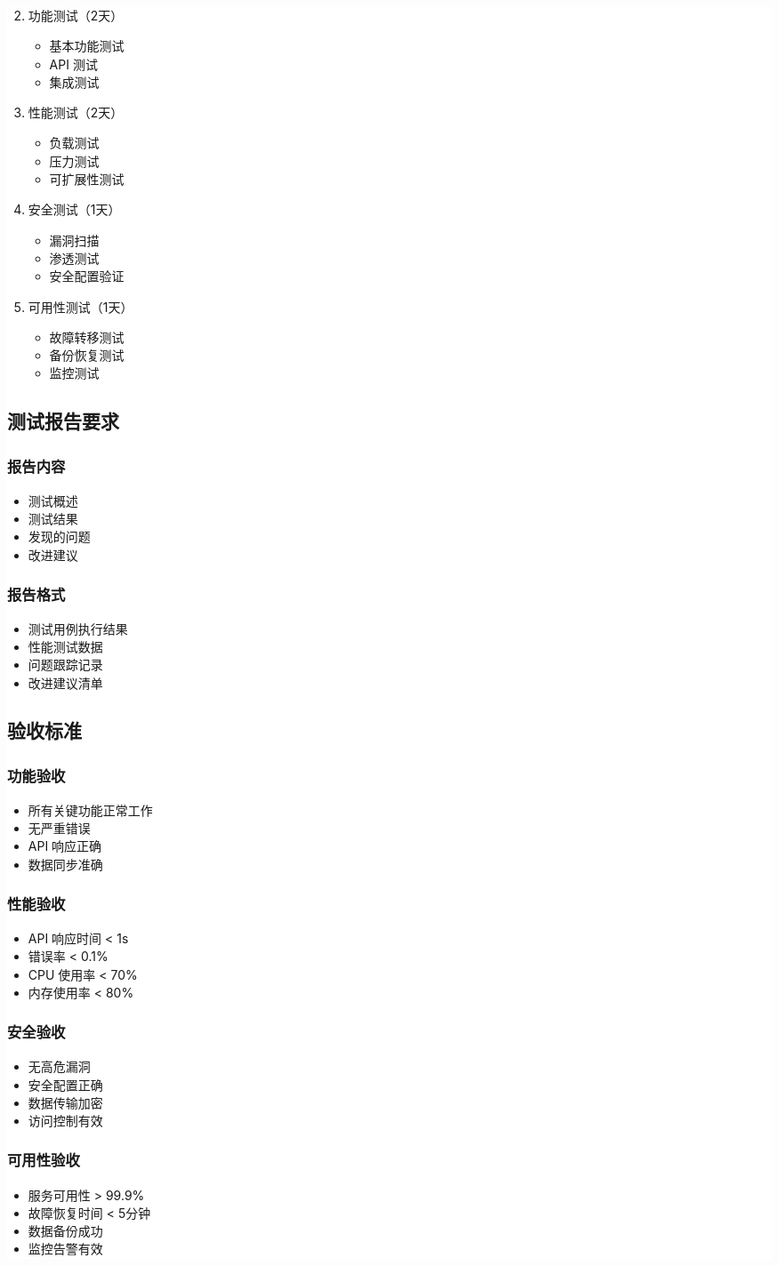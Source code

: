 2. 功能测试（2天）
   - 基本功能测试
   - API 测试
   - 集成测试

3. 性能测试（2天）
   - 负载测试
   - 压力测试
   - 可扩展性测试

4. 安全测试（1天）
   - 漏洞扫描
   - 渗透测试
   - 安全配置验证

5. 可用性测试（1天）
   - 故障转移测试
   - 备份恢复测试
   - 监控测试

## 测试报告要求

### 报告内容
- 测试概述
- 测试结果
- 发现的问题
- 改进建议

### 报告格式
- 测试用例执行结果
- 性能测试数据
- 问题跟踪记录
- 改进建议清单

## 验收标准

### 功能验收
- 所有关键功能正常工作
- 无严重错误
- API 响应正确
- 数据同步准确

### 性能验收
- API 响应时间 < 1s
- 错误率 < 0.1%
- CPU 使用率 < 70%
- 内存使用率 < 80%

### 安全验收
- 无高危漏洞
- 安全配置正确
- 数据传输加密
- 访问控制有效

### 可用性验收
- 服务可用性 > 99.9%
- 故障恢复时间 < 5分钟
- 数据备份成功
- 监控告警有效
